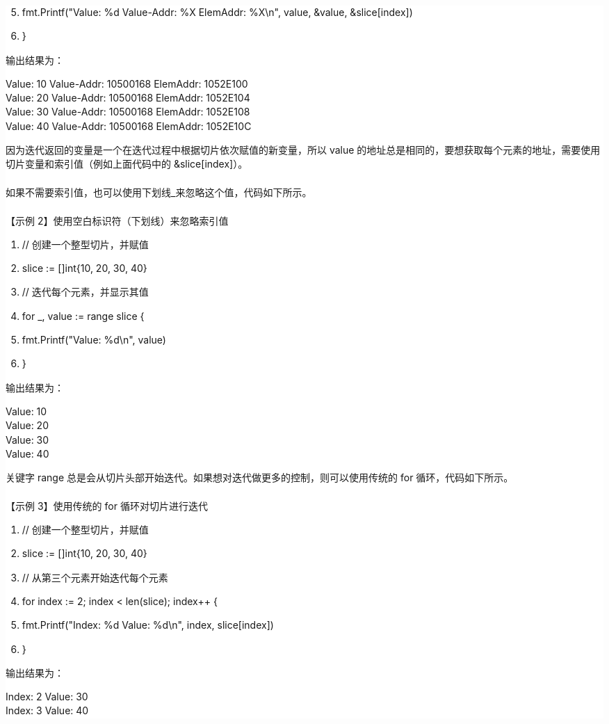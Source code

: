 5.  fmt.Printf(\"Value: %d Value-Addr: %X ElemAddr: %X\\n\", value,
    &value, &slice\[index\])

6.  }

输出结果为：

Value: 10 Value-Addr: 10500168 ElemAddr: 1052E100\
Value: 20 Value-Addr: 10500168 ElemAddr: 1052E104\
Value: 30 Value-Addr: 10500168 ElemAddr: 1052E108\
Value: 40 Value-Addr: 10500168 ElemAddr: 1052E10C

因为迭代返回的变量是一个在迭代过程中根据切片依次赋值的新变量，所以 value
的地址总是相同的，要想获取每个元素的地址，需要使用切片变量和索引值（例如上面代码中的
&slice\[index\]）。\
\
如果不需要索引值，也可以使用下划线_来忽略这个值，代码如下所示。\
\
【示例 2】使用空白标识符（下划线）来忽略索引值

1.  // 创建一个整型切片，并赋值

2.  slice := \[\]int{10, 20, 30, 40}

3.  // 迭代每个元素，并显示其值

4.  for \_, value := range slice {

5.  fmt.Printf(\"Value: %d\\n\", value)

6.  }

输出结果为：

Value: 10\
Value: 20\
Value: 30\
Value: 40

关键字 range
总是会从切片头部开始迭代。如果想对迭代做更多的控制，则可以使用传统的 for
循环，代码如下所示。\
\
【示例 3】使用传统的 for 循环对切片进行迭代

1.  // 创建一个整型切片，并赋值

2.  slice := \[\]int{10, 20, 30, 40}

3.  // 从第三个元素开始迭代每个元素

4.  for index := 2; index \< len(slice); index++ {

5.  fmt.Printf(\"Index: %d Value: %d\\n\", index, slice\[index\])

6.  }

输出结果为：

Index: 2 Value: 30\
Index: 3 Value: 40
